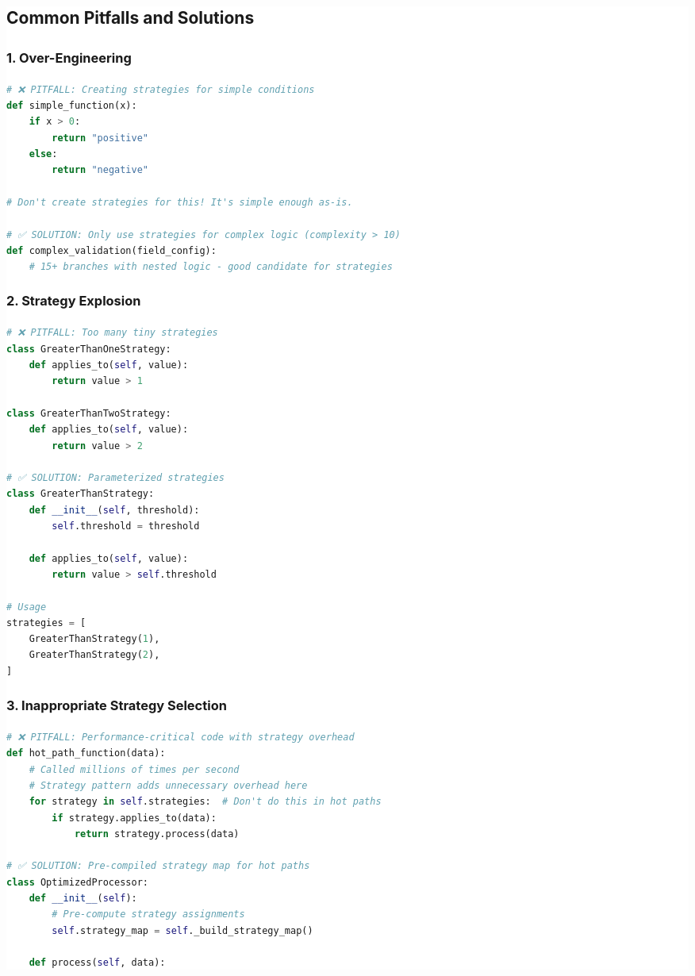 ## Common Pitfalls and Solutions

### 1. Over-Engineering

```python
# ❌ PITFALL: Creating strategies for simple conditions
def simple_function(x):
    if x > 0:
        return "positive"
    else:
        return "negative"

# Don't create strategies for this! It's simple enough as-is.

# ✅ SOLUTION: Only use strategies for complex logic (complexity > 10)
def complex_validation(field_config):
    # 15+ branches with nested logic - good candidate for strategies
```

### 2. Strategy Explosion

```python
# ❌ PITFALL: Too many tiny strategies
class GreaterThanOneStrategy:
    def applies_to(self, value):
        return value > 1

class GreaterThanTwoStrategy:
    def applies_to(self, value):
        return value > 2

# ✅ SOLUTION: Parameterized strategies
class GreaterThanStrategy:
    def __init__(self, threshold):
        self.threshold = threshold
    
    def applies_to(self, value):
        return value > self.threshold

# Usage
strategies = [
    GreaterThanStrategy(1),
    GreaterThanStrategy(2),
]
```

### 3. Inappropriate Strategy Selection

```python
# ❌ PITFALL: Performance-critical code with strategy overhead
def hot_path_function(data):
    # Called millions of times per second
    # Strategy pattern adds unnecessary overhead here
    for strategy in self.strategies:  # Don't do this in hot paths
        if strategy.applies_to(data):
            return strategy.process(data)

# ✅ SOLUTION: Pre-compiled strategy map for hot paths
class OptimizedProcessor:
    def __init__(self):
        # Pre-compute strategy assignments
        self.strategy_map = self._build_strategy_map()
    
    def process(self, data):
```